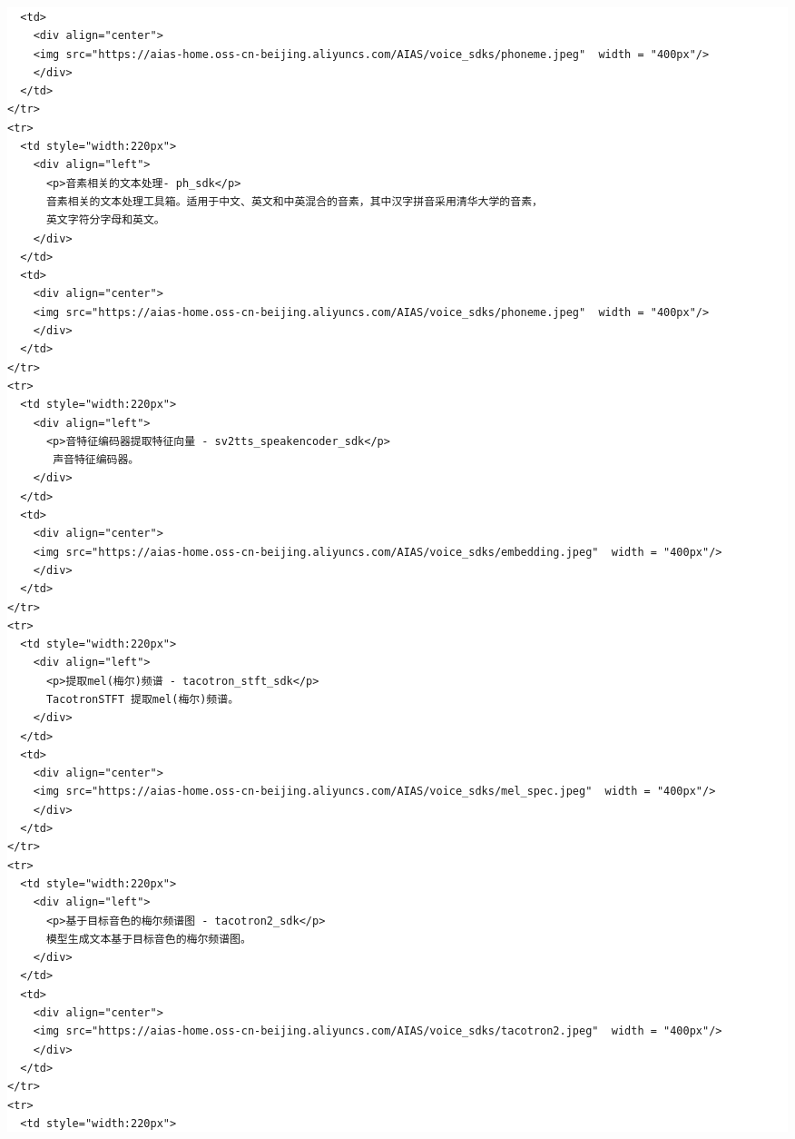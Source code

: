       <td>
        <div align="center">
        <img src="https://aias-home.oss-cn-beijing.aliyuncs.com/AIAS/voice_sdks/phoneme.jpeg"  width = "400px"/>
        </div>
      </td>
    </tr> 
    <tr>
      <td style="width:220px">
        <div align="left">
          <p>音素相关的文本处理- ph_sdk</p>
          音素相关的文本处理工具箱。适用于中文、英文和中英混合的音素，其中汉字拼音采用清华大学的音素，
          英文字符分字母和英文。
        </div>
      </td>     
      <td>
        <div align="center">
        <img src="https://aias-home.oss-cn-beijing.aliyuncs.com/AIAS/voice_sdks/phoneme.jpeg"  width = "400px"/>
        </div>
      </td>
    </tr>
    <tr>
      <td style="width:220px">
        <div align="left">
          <p>音特征编码器提取特征向量 - sv2tts_speakencoder_sdk</p>
           声音特征编码器。     
        </div>
      </td>     
      <td>
        <div align="center">
        <img src="https://aias-home.oss-cn-beijing.aliyuncs.com/AIAS/voice_sdks/embedding.jpeg"  width = "400px"/>
        </div>
      </td>
    </tr>
    <tr>
      <td style="width:220px">
        <div align="left">
          <p>提取mel(梅尔)频谱 - tacotron_stft_sdk</p>
          TacotronSTFT 提取mel(梅尔)频谱。     
        </div>
      </td>     
      <td>
        <div align="center">
        <img src="https://aias-home.oss-cn-beijing.aliyuncs.com/AIAS/voice_sdks/mel_spec.jpeg"  width = "400px"/>
        </div>
      </td>
    </tr>
    <tr>
      <td style="width:220px">
        <div align="left">
          <p>基于目标音色的梅尔频谱图 - tacotron2_sdk</p>
          模型生成文本基于目标音色的梅尔频谱图。     
        </div>
      </td>     
      <td>
        <div align="center">
        <img src="https://aias-home.oss-cn-beijing.aliyuncs.com/AIAS/voice_sdks/tacotron2.jpeg"  width = "400px"/>
        </div>
      </td>
    </tr>
    <tr>
      <td style="width:220px">